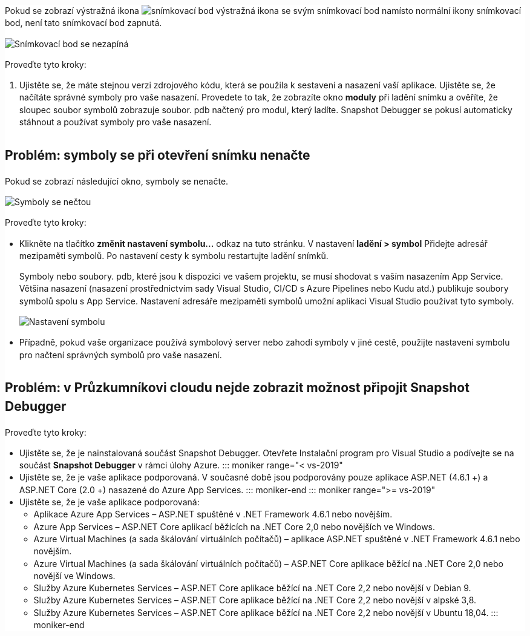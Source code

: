 Pokud se zobrazí výstražná ikona ![snímkovací bod výstražná ikona](../debugger/media/snapshot-troubleshooting-snappoint-warning-icon.png "Ikona upozornění snímkovací bod") se svým snímkovací bod namísto normální ikony snímkovací bod, není tato snímkovací bod zapnutá.

![Snímkovací bod se nezapíná](../debugger/media/snapshot-troubleshooting-dont-turn-on.png "Snímkovací bod se nezapíná")

Proveďte tyto kroky:

1. Ujistěte se, že máte stejnou verzi zdrojového kódu, která se použila k sestavení a nasazení vaší aplikace. Ujistěte se, že načítáte správné symboly pro vaše nasazení. Provedete to tak, že zobrazíte okno **moduly** při ladění snímku a ověříte, že sloupec soubor symbolů zobrazuje soubor. pdb načtený pro modul, který ladíte. Snapshot Debugger se pokusí automaticky stáhnout a používat symboly pro vaše nasazení.

## <a name="issue-symbols-do-not-load-when-i-open-a-snapshot"></a>Problém: symboly se při otevření snímku nenačte

Pokud se zobrazí následující okno, symboly se nenačte.

![Symboly se nečtou](../debugger/media/snapshot-troubleshooting-symbols-wont-load.png "Symboly se nečtou")

Proveďte tyto kroky:

- Klikněte na tlačítko **změnit nastavení symbolu...** odkaz na tuto stránku. V nastavení **ladění > symbol** Přidejte adresář mezipaměti symbolů. Po nastavení cesty k symbolu restartujte ladění snímků.

   Symboly nebo soubory. pdb, které jsou k dispozici ve vašem projektu, se musí shodovat s vaším nasazením App Service. Většina nasazení (nasazení prostřednictvím sady Visual Studio, CI/CD s Azure Pipelines nebo Kudu atd.) publikuje soubory symbolů spolu s App Service. Nastavení adresáře mezipaměti symbolů umožní aplikaci Visual Studio používat tyto symboly.

   ![Nastavení symbolu](../debugger/media/snapshot-troubleshooting-symbol-settings.png "Nastavení symbolu")

- Případně, pokud vaše organizace používá symbolový server nebo zahodí symboly v jiné cestě, použijte nastavení symbolu pro načtení správných symbolů pro vaše nasazení.

## <a name="issue-i-cannot-see-the-attach-snapshot-debugger-option-in-the-cloud-explorer"></a>Problém: v Průzkumníkovi cloudu nejde zobrazit možnost připojit Snapshot Debugger

Proveďte tyto kroky:

- Ujistěte se, že je nainstalovaná součást Snapshot Debugger. Otevřete Instalační program pro Visual Studio a podívejte se na součást **Snapshot Debugger** v rámci úlohy Azure.
::: moniker range="< vs-2019"
- Ujistěte se, že je vaše aplikace podporovaná. V současné době jsou podporovány pouze aplikace ASP.NET (4.6.1 +) a ASP.NET Core (2.0 +) nasazené do Azure App Services.
::: moniker-end
::: moniker range=">= vs-2019"
- Ujistěte se, že je vaše aplikace podporovaná:
  - Aplikace Azure App Services – ASP.NET spuštěné v .NET Framework 4.6.1 nebo novějším.
  - Azure App Services – ASP.NET Core aplikací běžících na .NET Core 2,0 nebo novějších ve Windows.
  - Azure Virtual Machines (a sada škálování virtuálních počítačů) – aplikace ASP.NET spuštěné v .NET Framework 4.6.1 nebo novějším.
  - Azure Virtual Machines (a sada škálování virtuálních počítačů) – ASP.NET Core aplikace běžící na .NET Core 2,0 nebo novější ve Windows.
  - Služby Azure Kubernetes Services – ASP.NET Core aplikace běžící na .NET Core 2,2 nebo novější v Debian 9.
  - Služby Azure Kubernetes Services – ASP.NET Core aplikace běžící na .NET Core 2,2 nebo novější v alpské 3,8.
  - Služby Azure Kubernetes Services – ASP.NET Core aplikace běžící na .NET Core 2,2 nebo novější v Ubuntu 18,04.
::: moniker-end
